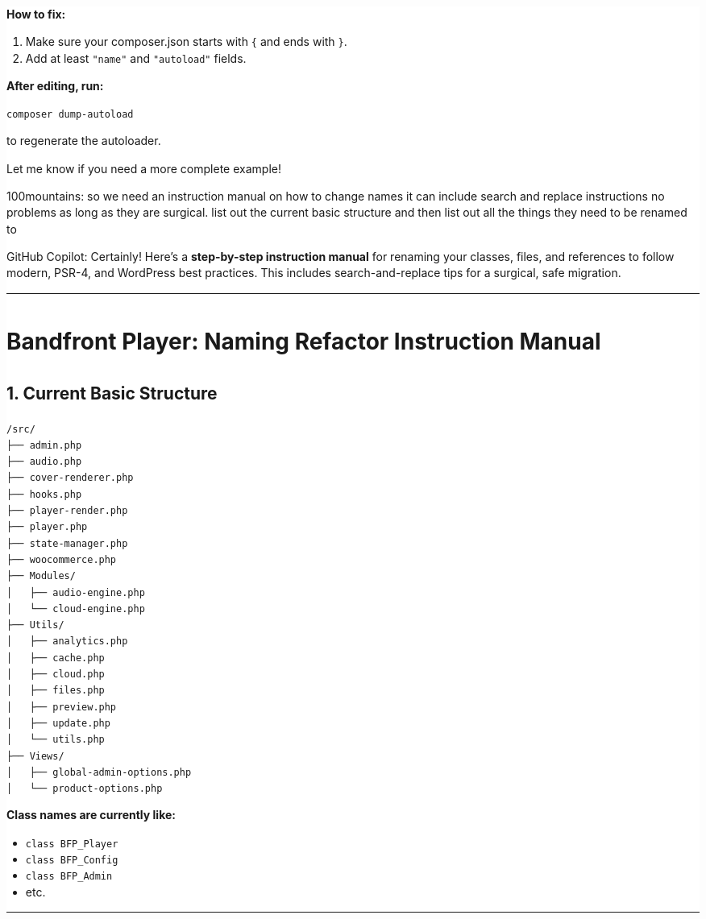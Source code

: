 **How to fix:**
1. Make sure your composer.json starts with `{` and ends with `}`.
2. Add at least `"name"` and `"autoload"` fields.

**After editing, run:**
```bash
composer dump-autoload
```
to regenerate the autoloader.

Let me know if you need a more complete example!

100mountains: so we need an instruction manual on how to change names it can include search and replace instructions no problems as long as they are surgical. list out the current basic structure and then list out all the things they need to be renamed to 

GitHub Copilot: Certainly! Here’s a **step-by-step instruction manual** for renaming your classes, files, and references to follow modern, PSR-4, and WordPress best practices. This includes search-and-replace tips for a surgical, safe migration.

---

# Bandfront Player: Naming Refactor Instruction Manual

## 1. **Current Basic Structure**

```
/src/
├── admin.php
├── audio.php
├── cover-renderer.php
├── hooks.php
├── player-render.php
├── player.php
├── state-manager.php
├── woocommerce.php
├── Modules/
│   ├── audio-engine.php
│   └── cloud-engine.php
├── Utils/
│   ├── analytics.php
│   ├── cache.php
│   ├── cloud.php
│   ├── files.php
│   ├── preview.php
│   ├── update.php
│   └── utils.php
├── Views/
│   ├── global-admin-options.php
│   └── product-options.php
```

**Class names are currently like:**  
- `class BFP_Player`
- `class BFP_Config`
- `class BFP_Admin`
- etc.

---